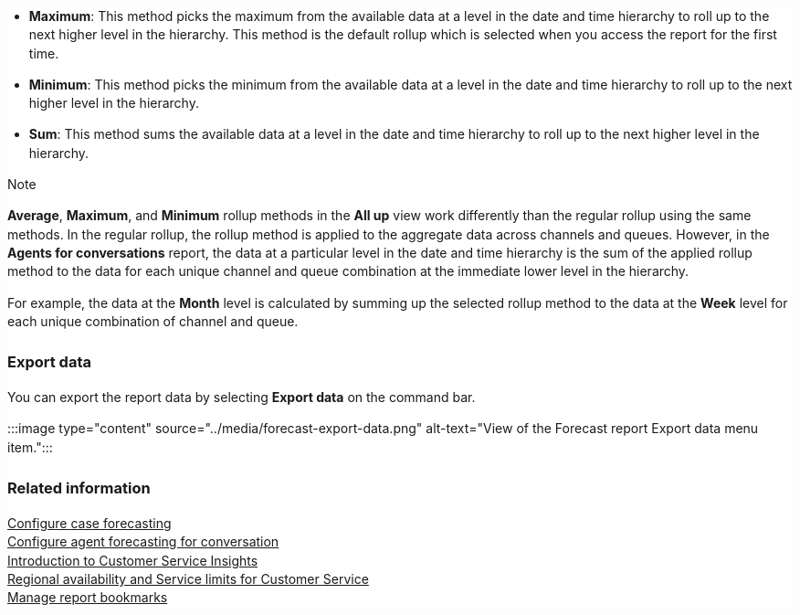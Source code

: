 - **Maximum**: This method picks the maximum from the available data at a level in the date and time hierarchy to roll up to the next higher level in the hierarchy. This method is the default rollup which is selected when you access the report for the first time.

- **Minimum**: This method picks the minimum from the available data at a level in the date and time hierarchy to roll up to the next higher level in the hierarchy.

- **Sum**: This method sums the available data at a level in the date and time hierarchy to roll up to the next higher level in the hierarchy.

> [!NOTE]
> **Average**, **Maximum**, and **Minimum** rollup methods in the **All up** view work differently than the regular rollup using the same methods. In the regular rollup, the rollup method is applied to the aggregate data across channels and queues. However, in the **Agents for conversations** report, the data at a particular level in the date and time hierarchy is the sum of the applied rollup method to the data for each unique channel and queue combination at the immediate lower level in the hierarchy.
>
> For example, the data at the **Month** level is calculated by summing up the selected rollup method to the data at the **Week** level for each unique combination of channel and queue.

### Export data

You can export the report data by selecting **Export data** on the command bar.

:::image type="content" source="../media/forecast-export-data.png" alt-text="View of the Forecast report Export data menu item.":::

### Related information

[Configure case forecasting](../administer/configure-volume-forecasting.md)  
[Configure agent forecasting for conversation](../administer/configure-agent-forecasting-conversation.md)  
[Introduction to Customer Service Insights](../implement/introduction-customer-service-analytics.md)  
[Regional availability and Service limits for Customer Service](../administer/cs-region-availability-service-limits.md)  
[Manage report bookmarks](manage-bookmarks.md)  
